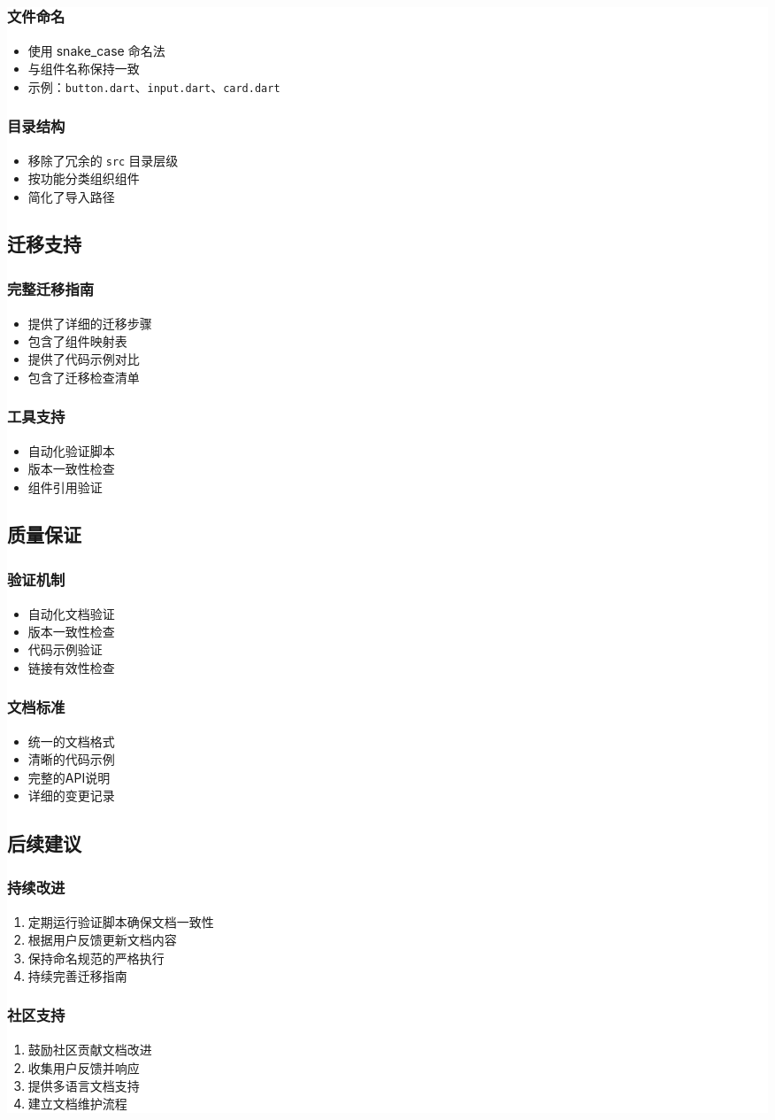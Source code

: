 ### 文件命名
- 使用 snake_case 命名法
- 与组件名称保持一致
- 示例：`button.dart`、`input.dart`、`card.dart`

### 目录结构
- 移除了冗余的 `src` 目录层级
- 按功能分类组织组件
- 简化了导入路径

## 迁移支持

### 完整迁移指南
- 提供了详细的迁移步骤
- 包含了组件映射表
- 提供了代码示例对比
- 包含了迁移检查清单

### 工具支持
- 自动化验证脚本
- 版本一致性检查
- 组件引用验证

## 质量保证

### 验证机制
- 自动化文档验证
- 版本一致性检查
- 代码示例验证
- 链接有效性检查

### 文档标准
- 统一的文档格式
- 清晰的代码示例
- 完整的API说明
- 详细的变更记录

## 后续建议

### 持续改进
1. 定期运行验证脚本确保文档一致性
2. 根据用户反馈更新文档内容
3. 保持命名规范的严格执行
4. 持续完善迁移指南

### 社区支持
1. 鼓励社区贡献文档改进
2. 收集用户反馈并响应
3. 提供多语言文档支持
4. 建立文档维护流程
